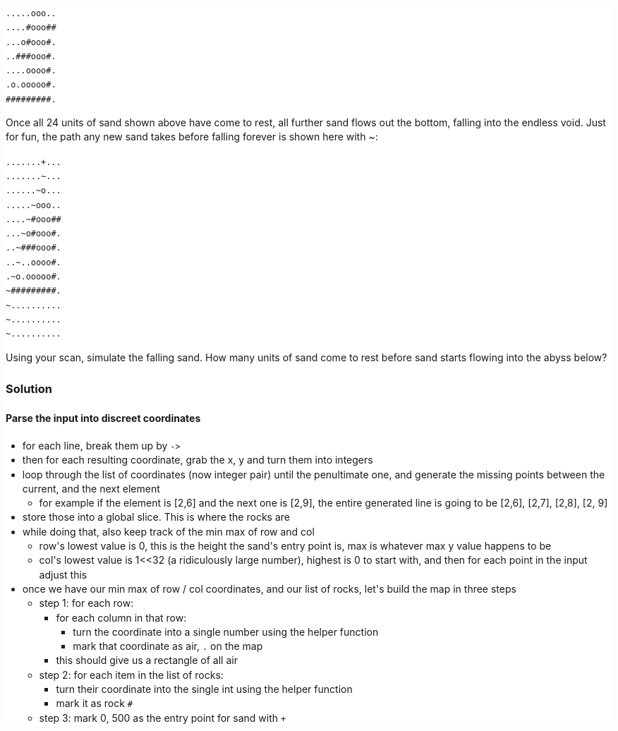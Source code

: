 ```
.....ooo..
....#ooo##
...o#ooo#.
..###ooo#.
....oooo#.
.o.ooooo#.
#########.
```
Once all 24 units of sand shown above have come to rest, all further sand flows out the bottom, falling into the endless void. Just for fun, the path any new sand takes before falling forever is shown here with ~:

```
.......+...
.......~...
......~o...
.....~ooo..
....~#ooo##
...~o#ooo#.
..~###ooo#.
..~..oooo#.
.~o.ooooo#.
~#########.
~..........
~..........
~..........
```
Using your scan, simulate the falling sand. How many units of sand come to rest before sand starts flowing into the abyss below?

### Solution

#### Parse the input into discreet coordinates
* for each line, break them up by ` -> `
* then for each resulting coordinate, grab the x, y and turn them into integers
* loop through the list of coordinates (now integer pair) until the penultimate one, and generate the missing points between the current, and the next element
  * for example if the element is [2,6] and the next one is [2,9], the entire generated line is going to be [2,6], [2,7], [2,8], [2, 9]
* store those into a global slice. This is where the rocks are
* while doing that, also keep track of the min max of row and col
  * row's lowest value is 0, this is the height the sand's entry point is, max is whatever max y value happens to be
  * col's lowest value is 1<<32 (a ridiculously large number), highest is 0 to start with, and then for each point in the input adjust this
* once we have our min max of row / col coordinates, and our list of rocks, let's build the map in three steps
  * step 1: for each row:
    * for each column in that row:
      * turn the coordinate into a single number using the helper function
      * mark that coordinate as air, `.` on the map
    * this should give us a rectangle of all air
  * step 2: for each item in the list of rocks:
    * turn their coordinate into the single int using the helper function
    * mark it as rock `#`
  * step 3: mark 0, 500 as the entry point for sand with `+`
